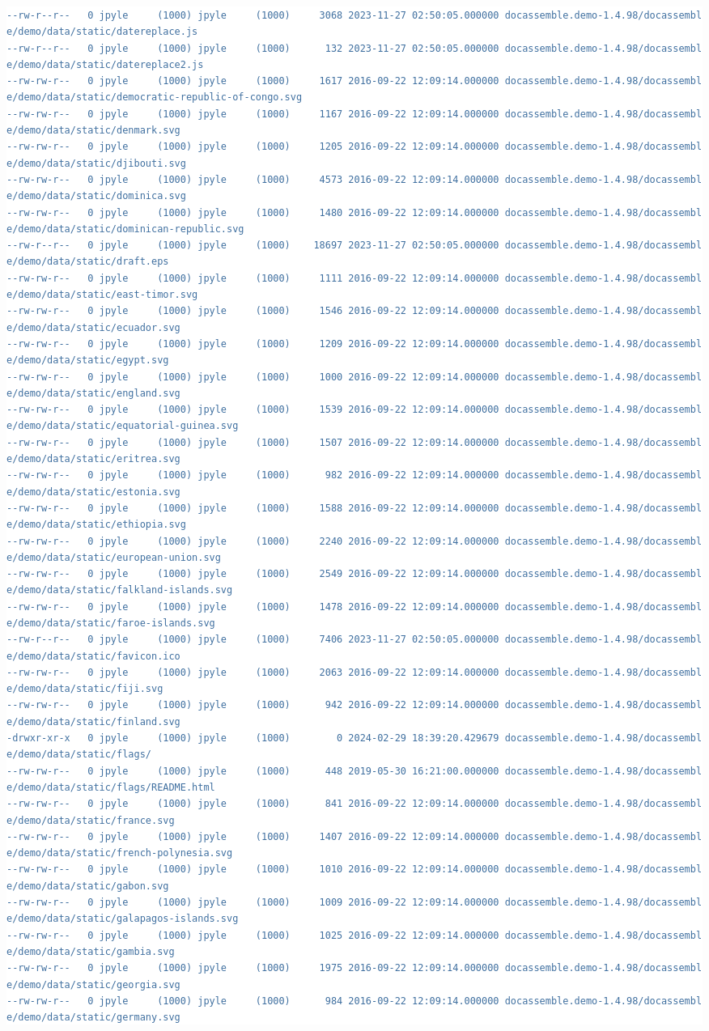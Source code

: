 ```diff
--rw-r--r--   0 jpyle     (1000) jpyle     (1000)     3068 2023-11-27 02:50:05.000000 docassemble.demo-1.4.98/docassemble/demo/data/static/datereplace.js
--rw-r--r--   0 jpyle     (1000) jpyle     (1000)      132 2023-11-27 02:50:05.000000 docassemble.demo-1.4.98/docassemble/demo/data/static/datereplace2.js
--rw-rw-r--   0 jpyle     (1000) jpyle     (1000)     1617 2016-09-22 12:09:14.000000 docassemble.demo-1.4.98/docassemble/demo/data/static/democratic-republic-of-congo.svg
--rw-rw-r--   0 jpyle     (1000) jpyle     (1000)     1167 2016-09-22 12:09:14.000000 docassemble.demo-1.4.98/docassemble/demo/data/static/denmark.svg
--rw-rw-r--   0 jpyle     (1000) jpyle     (1000)     1205 2016-09-22 12:09:14.000000 docassemble.demo-1.4.98/docassemble/demo/data/static/djibouti.svg
--rw-rw-r--   0 jpyle     (1000) jpyle     (1000)     4573 2016-09-22 12:09:14.000000 docassemble.demo-1.4.98/docassemble/demo/data/static/dominica.svg
--rw-rw-r--   0 jpyle     (1000) jpyle     (1000)     1480 2016-09-22 12:09:14.000000 docassemble.demo-1.4.98/docassemble/demo/data/static/dominican-republic.svg
--rw-r--r--   0 jpyle     (1000) jpyle     (1000)    18697 2023-11-27 02:50:05.000000 docassemble.demo-1.4.98/docassemble/demo/data/static/draft.eps
--rw-rw-r--   0 jpyle     (1000) jpyle     (1000)     1111 2016-09-22 12:09:14.000000 docassemble.demo-1.4.98/docassemble/demo/data/static/east-timor.svg
--rw-rw-r--   0 jpyle     (1000) jpyle     (1000)     1546 2016-09-22 12:09:14.000000 docassemble.demo-1.4.98/docassemble/demo/data/static/ecuador.svg
--rw-rw-r--   0 jpyle     (1000) jpyle     (1000)     1209 2016-09-22 12:09:14.000000 docassemble.demo-1.4.98/docassemble/demo/data/static/egypt.svg
--rw-rw-r--   0 jpyle     (1000) jpyle     (1000)     1000 2016-09-22 12:09:14.000000 docassemble.demo-1.4.98/docassemble/demo/data/static/england.svg
--rw-rw-r--   0 jpyle     (1000) jpyle     (1000)     1539 2016-09-22 12:09:14.000000 docassemble.demo-1.4.98/docassemble/demo/data/static/equatorial-guinea.svg
--rw-rw-r--   0 jpyle     (1000) jpyle     (1000)     1507 2016-09-22 12:09:14.000000 docassemble.demo-1.4.98/docassemble/demo/data/static/eritrea.svg
--rw-rw-r--   0 jpyle     (1000) jpyle     (1000)      982 2016-09-22 12:09:14.000000 docassemble.demo-1.4.98/docassemble/demo/data/static/estonia.svg
--rw-rw-r--   0 jpyle     (1000) jpyle     (1000)     1588 2016-09-22 12:09:14.000000 docassemble.demo-1.4.98/docassemble/demo/data/static/ethiopia.svg
--rw-rw-r--   0 jpyle     (1000) jpyle     (1000)     2240 2016-09-22 12:09:14.000000 docassemble.demo-1.4.98/docassemble/demo/data/static/european-union.svg
--rw-rw-r--   0 jpyle     (1000) jpyle     (1000)     2549 2016-09-22 12:09:14.000000 docassemble.demo-1.4.98/docassemble/demo/data/static/falkland-islands.svg
--rw-rw-r--   0 jpyle     (1000) jpyle     (1000)     1478 2016-09-22 12:09:14.000000 docassemble.demo-1.4.98/docassemble/demo/data/static/faroe-islands.svg
--rw-r--r--   0 jpyle     (1000) jpyle     (1000)     7406 2023-11-27 02:50:05.000000 docassemble.demo-1.4.98/docassemble/demo/data/static/favicon.ico
--rw-rw-r--   0 jpyle     (1000) jpyle     (1000)     2063 2016-09-22 12:09:14.000000 docassemble.demo-1.4.98/docassemble/demo/data/static/fiji.svg
--rw-rw-r--   0 jpyle     (1000) jpyle     (1000)      942 2016-09-22 12:09:14.000000 docassemble.demo-1.4.98/docassemble/demo/data/static/finland.svg
-drwxr-xr-x   0 jpyle     (1000) jpyle     (1000)        0 2024-02-29 18:39:20.429679 docassemble.demo-1.4.98/docassemble/demo/data/static/flags/
--rw-rw-r--   0 jpyle     (1000) jpyle     (1000)      448 2019-05-30 16:21:00.000000 docassemble.demo-1.4.98/docassemble/demo/data/static/flags/README.html
--rw-rw-r--   0 jpyle     (1000) jpyle     (1000)      841 2016-09-22 12:09:14.000000 docassemble.demo-1.4.98/docassemble/demo/data/static/france.svg
--rw-rw-r--   0 jpyle     (1000) jpyle     (1000)     1407 2016-09-22 12:09:14.000000 docassemble.demo-1.4.98/docassemble/demo/data/static/french-polynesia.svg
--rw-rw-r--   0 jpyle     (1000) jpyle     (1000)     1010 2016-09-22 12:09:14.000000 docassemble.demo-1.4.98/docassemble/demo/data/static/gabon.svg
--rw-rw-r--   0 jpyle     (1000) jpyle     (1000)     1009 2016-09-22 12:09:14.000000 docassemble.demo-1.4.98/docassemble/demo/data/static/galapagos-islands.svg
--rw-rw-r--   0 jpyle     (1000) jpyle     (1000)     1025 2016-09-22 12:09:14.000000 docassemble.demo-1.4.98/docassemble/demo/data/static/gambia.svg
--rw-rw-r--   0 jpyle     (1000) jpyle     (1000)     1975 2016-09-22 12:09:14.000000 docassemble.demo-1.4.98/docassemble/demo/data/static/georgia.svg
--rw-rw-r--   0 jpyle     (1000) jpyle     (1000)      984 2016-09-22 12:09:14.000000 docassemble.demo-1.4.98/docassemble/demo/data/static/germany.svg
```